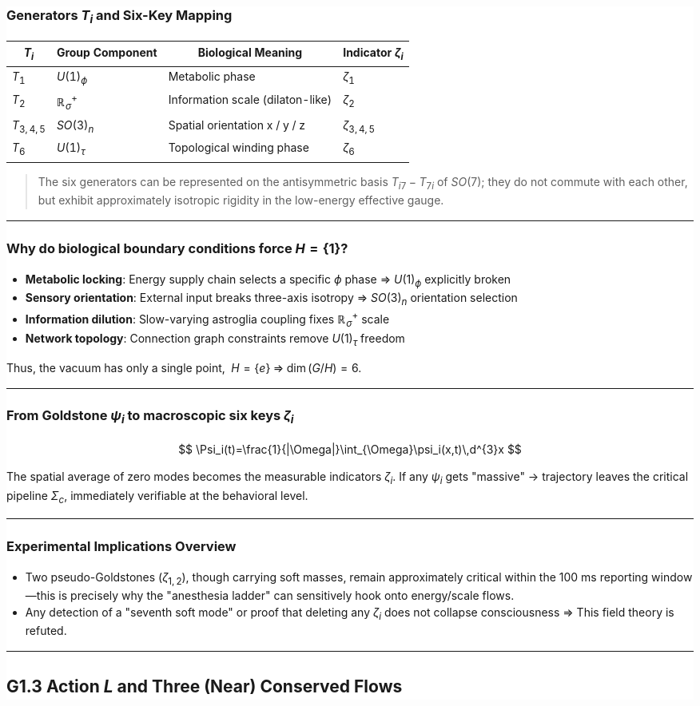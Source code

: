 ### Generators $T_i$ and Six-Key Mapping

| $T_i$ | Group Component | Biological Meaning | Indicator $\zeta_i$ |
|---------|--------|----------|----------------|
| $T_1$ | $U(1)_{\phi}$ | Metabolic phase | $\zeta_1$ |
| $T_2$ | $\mathbb R^{+}_{\!\sigma}$ | Information scale (dilaton-like) | $\zeta_2$ |
| $T_{3,4,5}$ | $SO(3)_{n}$ | Spatial orientation x / y / z | $\zeta_{3,4,5}$ |
| $T_6$ | $U(1)_{\tau}$ | Topological winding phase | $\zeta_6$ |

> The six generators can be represented on the antisymmetric basis $T_{i7}-T_{7i}$ of $SO(7)$; they do not commute with each other, but exhibit approximately isotropic rigidity in the low-energy effective gauge.

---

### Why do biological boundary conditions force $H=\{1\}$?

* **Metabolic locking**: Energy supply chain selects a specific $\phi$ phase ⇒ $U(1)_{\phi}$ explicitly broken  
* **Sensory orientation**: External input breaks three-axis isotropy ⇒ $SO(3)_{n}$ orientation selection  
* **Information dilution**: Slow-varying astroglia coupling fixes $\mathbb R^{+}_{\!\sigma}$ scale  
* **Network topology**: Connection graph constraints remove $U(1)_{\tau}$ freedom  

Thus, the vacuum has only a single point, $\;H=\{e\}\;\Rightarrow\;\dim(G/H)=6$.

---

### From Goldstone $\psi_i$ to macroscopic six keys $\zeta_i$

$$
\Psi_i(t)=\frac{1}{|\Omega|}\int_{\Omega}\psi_i(x,t)\,d^{3}x
$$

The spatial average of zero modes becomes the measurable indicators $\zeta_i$. If any $\psi_i$ gets "massive" → trajectory leaves the critical pipeline $\Sigma_{c}$, immediately verifiable at the behavioral level.

---

### Experimental Implications Overview

* Two pseudo-Goldstones ($\zeta_{1,2}$), though carrying soft masses, remain approximately critical within the 100 ms reporting window—this is precisely why the "anesthesia ladder" can sensitively hook onto energy/scale flows.  
* Any detection of a "seventh soft mode" or proof that deleting any $\zeta_i$ does not collapse consciousness ⇒ This field theory is refuted.

---

## G1.3 Action $L$ and Three (Near) Conserved Flows
